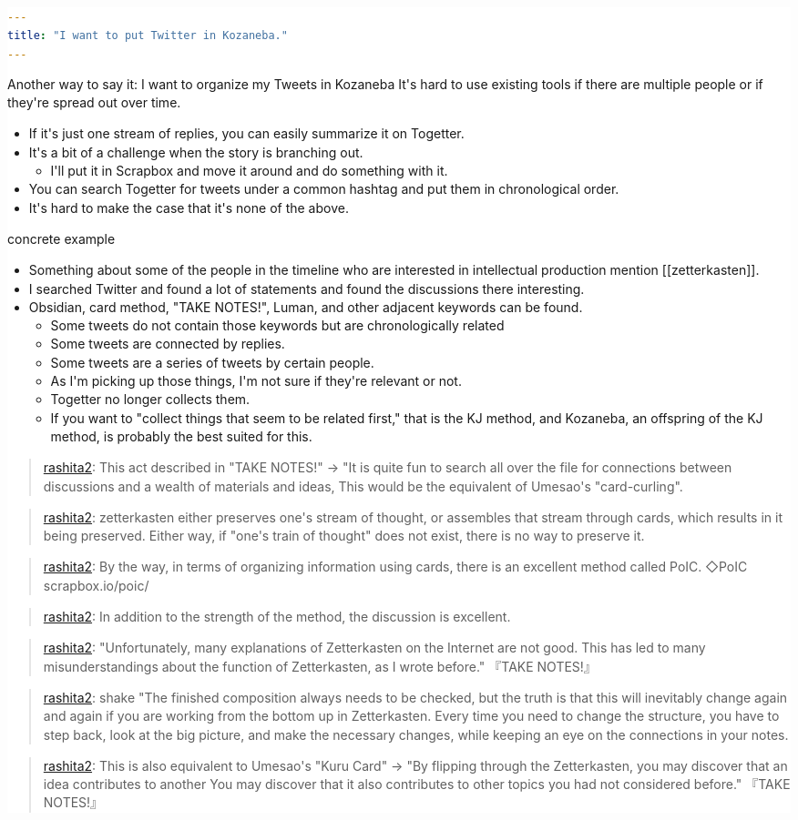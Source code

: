 ```yaml
---
title: "I want to put Twitter in Kozaneba."
---
```


Another way to say it: I want to organize my Tweets in Kozaneba
It's hard to use existing tools if there are multiple people or if they're spread out over time.
- If it's just one stream of replies, you can easily summarize it on Togetter.
- It's a bit of a challenge when the story is branching out.
    - I'll put it in Scrapbox and move it around and do something with it.
- You can search Togetter for tweets under a common hashtag and put them in chronological order.
- It's hard to make the case that it's none of the above.

concrete example
- Something about some of the people in the timeline who are interested in intellectual production mention [[zetterkasten]].
- I searched Twitter and found a lot of statements and found the discussions there interesting.
- Obsidian, card method, "TAKE NOTES!", Luman, and other adjacent keywords can be found.
    - Some tweets do not contain those keywords but are chronologically related
    - Some tweets are connected by replies.
    - Some tweets are a series of tweets by certain people.
    - As I'm picking up those things, I'm not sure if they're relevant or not.
    - Togetter no longer collects them.
    - If you want to "collect things that seem to be related first," that is the KJ method, and Kozaneba, an offspring of the KJ method, is probably the best suited for this.

> [rashita2](https://twitter.com/rashita2/status/1451165079559303171): This act described in "TAKE NOTES!" -> "It is quite fun to search all over the file for connections between discussions and a wealth of materials and ideas, This would be the equivalent of Umesao's "card-curling".

> [rashita2](https://twitter.com/rashita2/status/1451165364616790021): zetterkasten either preserves one's stream of thought, or assembles that stream through cards, which results in it being preserved. Either way, if "one's train of thought" does not exist, there is no way to preserve it.

> [rashita2](https://twitter.com/rashita2/status/1451166972830384132): By the way, in terms of organizing information using cards, there is an excellent method called PoIC.
> ◇PoIC
> scrapbox.io/poic/

> [rashita2](https://twitter.com/rashita2/status/1451167105689157635): In addition to the strength of the method, the discussion is excellent.

> [rashita2](https://twitter.com/rashita2/status/1451168775156297740): "Unfortunately, many explanations of Zetterkasten on the Internet are not good. This has led to many misunderstandings about the function of Zetterkasten, as I wrote before."
> 『TAKE NOTES!』

> [rashita2](https://twitter.com/rashita2/status/1451170217850142732): shake
> "The finished composition always needs to be checked, but the truth is that this will inevitably change again and again if you are working from the bottom up in Zetterkasten. Every time you need to change the structure, you have to step back, look at the big picture, and make the necessary changes, while keeping an eye on the connections in your notes.

> [rashita2](https://twitter.com/rashita2/status/1451170981230219267): This is also equivalent to Umesao's "Kuru Card" -> "By flipping through the Zetterkasten, you may discover that an idea contributes to another You may discover that it also contributes to other topics you had not considered before."
> 『TAKE NOTES!』
